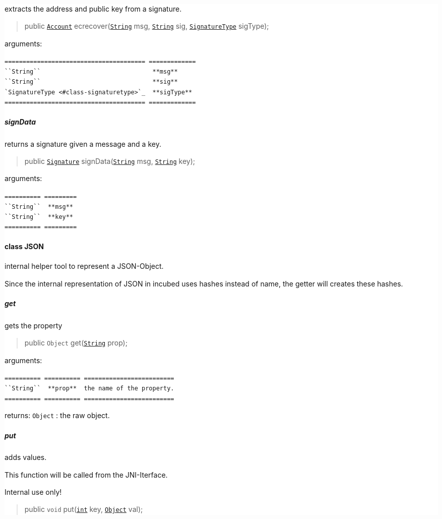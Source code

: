 extracts the address and public key from a signature. 

 > public [`Account`](#class-account) ecrecover([`String`](#class-string) msg, [`String`](#class-string) sig, [`SignatureType`](#class-signaturetype) sigType);

arguments:
```eval_rst
======================================= ============= 
``String``                               **msg**      
``String``                               **sig**      
`SignatureType <#class-signaturetype>`_  **sigType**  
======================================= ============= 
```
##### signData

returns a signature given a message and a key. 

 > public [`Signature`](#class-signature) signData([`String`](#class-string) msg, [`String`](#class-string) key);

arguments:
```eval_rst
========== ========= 
``String``  **msg**  
``String``  **key**  
========== ========= 
```

#### class JSON

internal helper tool to represent a JSON-Object. 

Since the internal representation of JSON in incubed uses hashes instead of name, the getter will creates these hashes. 

##### get

gets the property 

 > public `Object` get([`String`](#class-string) prop);

arguments:
```eval_rst
========== ========== =========================
``String``  **prop**  the name of the property.
========== ========== =========================
```
returns: `Object` : the raw object. 



##### put

adds values. 

This function will be called from the JNI-Iterface.

Internal use only! 

 > public `void` put([`int`](#class-int) key, [`Object`](#class-object) val);
